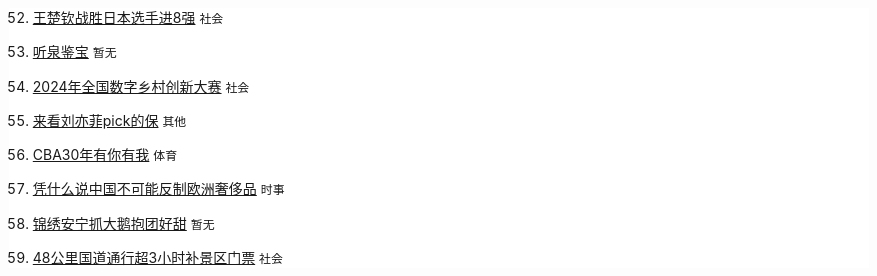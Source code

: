 52. [王楚钦战胜日本选手进8强](https://m.weibo.cn/search?containerid=100103type%3D1%26t%3D10%26q%3D%23%E7%8E%8B%E6%A5%9A%E9%92%A6%E6%88%98%E8%83%9C%E6%97%A5%E6%9C%AC%E9%80%89%E6%89%8B%E8%BF%9B8%E5%BC%BA%23&stream_entry_id=31&isnewpage=1&extparam=seat%3D1%26stream_entry_id%3D31%26dgr%3D0%26realpos%3D49%26flag%3D0%26q%3D%2523%25E7%258E%258B%25E6%25A5%259A%25E9%2592%25A6%25E6%2588%2598%25E8%2583%259C%25E6%2597%25A5%25E6%259C%25AC%25E9%2580%2589%25E6%2589%258B%25E8%25BF%259B8%25E5%25BC%25BA%2523%26filter_type%3Drealtimehot%26pos%3D50%26c_type%3D31%26band_rank%3D49%26lcate%3D5001%26cate%3D5001%26display_time%3D1728739533%26pre_seqid%3D17287395336750234888386) `社会` 

53. [听泉鉴宝](https://m.weibo.cn/search?containerid=100103type%3D1%26t%3D10%26q%3D%E5%90%AC%E6%B3%89%E9%89%B4%E5%AE%9D&stream_entry_id=31&isnewpage=1&extparam=seat%3D1%26stream_entry_id%3D31%26dgr%3D0%26realpos%3D50%26flag%3D1%26q%3D%25E5%2590%25AC%25E6%25B3%2589%25E9%2589%25B4%25E5%25AE%259D%26filter_type%3Drealtimehot%26pos%3D51%26c_type%3D31%26band_rank%3D50%26lcate%3D5001%26cate%3D5001%26display_time%3D1728739533%26pre_seqid%3D17287395336750234888386) `暂无` 

54. [2024年全国数字乡村创新大赛](https://m.weibo.cn/search?containerid=100103type%3D1%26t%3D10%26q%3D%232024%E5%B9%B4%E5%85%A8%E5%9B%BD%E6%95%B0%E5%AD%97%E4%B9%A1%E6%9D%91%E5%88%9B%E6%96%B0%E5%A4%A7%E8%B5%9B%23&stream_entry_id=31&isnewpage=1&extparam=seat%3D1%26band_rank%3D3%26dgr%3D0%26flag%3D1%26realpos%3D3%26c_type%3D31%26q%3D%25232024%25E5%25B9%25B4%25E5%2585%25A8%25E5%259B%25BD%25E6%2595%25B0%25E5%25AD%2597%25E4%25B9%25A1%25E6%259D%2591%25E5%2588%259B%25E6%2596%25B0%25E5%25A4%25A7%25E8%25B5%259B%2523%26lcate%3D5001%26cate%3D5001%26pos%3D2%26filter_type%3Drealtimehot%26stream_entry_id%3D31%26display_time%3D1728736917%26pre_seqid%3D17287369174120384227725) `社会` 

55. [来看刘亦菲pick的保](https://m.weibo.cn/search?containerid=100103type%3D1%26t%3D10%26q%3D%23%E6%9D%A5%E7%9C%8B%E5%88%98%E4%BA%A6%E8%8F%B2pick%E7%9A%84%E4%BF%9D%23&stream_entry_id=31&isnewpage=1&extparam=seat%3D1%26band_rank%3D4%26dgr%3D0%26adid%3D258744%26filter_type%3Drealtimehot%26stream_entry_id%3D31%26c_type%3D31%26is_ad_pos%3D1%26topic_ad%3D1%26cate%3D5001%26pos%3D3%26q%3D%2523%25E6%259D%25A5%25E7%259C%258B%25E5%2588%2598%25E4%25BA%25A6%25E8%258F%25B2pick%25E7%259A%2584%25E4%25BF%259D%2523%26lcate%3D5001%26display_time%3D1728736917%26pre_seqid%3D17287369174120384227725) `其他` 

56. [CBA30年有你有我](https://m.weibo.cn/search?containerid=100103type%3D1%26t%3D10%26q%3D%23CBA30%E5%B9%B4%E6%9C%89%E4%BD%A0%E6%9C%89%E6%88%91%23&stream_entry_id=31&isnewpage=1&extparam=seat%3D1%26band_rank%3D7%26dgr%3D0%26adid%3D258803%26filter_type%3Drealtimehot%26c_type%3D31%26q%3D%2523CBA30%25E5%25B9%25B4%25E6%259C%2589%25E4%25BD%25A0%25E6%259C%2589%25E6%2588%2591%2523%26lcate%3D5001%26cate%3D5001%26pos%3D7%26is_ad_pos%3D1%26stream_entry_id%3D31%26display_time%3D1728736917%26pre_seqid%3D17287369174120384227725) `体育` 

57. [凭什么说中国不可能反制欧洲奢侈品](https://m.weibo.cn/search?containerid=100103type%3D1%26t%3D10%26q%3D%23%E5%87%AD%E4%BB%80%E4%B9%88%E8%AF%B4%E4%B8%AD%E5%9B%BD%E4%B8%8D%E5%8F%AF%E8%83%BD%E5%8F%8D%E5%88%B6%E6%AC%A7%E6%B4%B2%E5%A5%A2%E4%BE%88%E5%93%81%23&stream_entry_id=31&isnewpage=1&extparam=seat%3D1%26band_rank%3D17%26dgr%3D0%26flag%3D1%26realpos%3D17%26c_type%3D31%26q%3D%2523%25E5%2587%25AD%25E4%25BB%2580%25E4%25B9%2588%25E8%25AF%25B4%25E4%25B8%25AD%25E5%259B%25BD%25E4%25B8%258D%25E5%258F%25AF%25E8%2583%25BD%25E5%258F%258D%25E5%2588%25B6%25E6%25AC%25A7%25E6%25B4%25B2%25E5%25A5%25A2%25E4%25BE%2588%25E5%2593%2581%2523%26lcate%3D5001%26cate%3D5001%26pos%3D18%26filter_type%3Drealtimehot%26stream_entry_id%3D31%26display_time%3D1728736917%26pre_seqid%3D17287369174120384227725) `时事` 

58. [锦绣安宁抓大鹅抱团好甜](https://m.weibo.cn/search?containerid=100103type%3D1%26t%3D10%26q%3D%E9%94%A6%E7%BB%A3%E5%AE%89%E5%AE%81%E6%8A%93%E5%A4%A7%E9%B9%85%E6%8A%B1%E5%9B%A2%E5%A5%BD%E7%94%9C&stream_entry_id=31&isnewpage=1&extparam=seat%3D1%26band_rank%3D19%26dgr%3D0%26flag%3D1%26realpos%3D19%26c_type%3D31%26q%3D%25E9%2594%25A6%25E7%25BB%25A3%25E5%25AE%2589%25E5%25AE%2581%25E6%258A%2593%25E5%25A4%25A7%25E9%25B9%2585%25E6%258A%25B1%25E5%259B%25A2%25E5%25A5%25BD%25E7%2594%259C%26lcate%3D5001%26cate%3D5001%26pos%3D20%26filter_type%3Drealtimehot%26stream_entry_id%3D31%26display_time%3D1728736917%26pre_seqid%3D17287369174120384227725) `暂无` 

59. [48公里国道通行超3小时补景区门票](https://m.weibo.cn/search?containerid=100103type%3D1%26t%3D10%26q%3D%2348%E5%85%AC%E9%87%8C%E5%9B%BD%E9%81%93%E9%80%9A%E8%A1%8C%E8%B6%853%E5%B0%8F%E6%97%B6%E8%A1%A5%E6%99%AF%E5%8C%BA%E9%97%A8%E7%A5%A8%23&stream_entry_id=31&isnewpage=1&extparam=seat%3D1%26band_rank%3D20%26dgr%3D0%26flag%3D1%26realpos%3D20%26c_type%3D31%26q%3D%252348%25E5%2585%25AC%25E9%2587%258C%25E5%259B%25BD%25E9%2581%2593%25E9%2580%259A%25E8%25A1%258C%25E8%25B6%25853%25E5%25B0%258F%25E6%2597%25B6%25E8%25A1%25A5%25E6%2599%25AF%25E5%258C%25BA%25E9%2597%25A8%25E7%25A5%25A8%2523%26lcate%3D5001%26cate%3D5001%26pos%3D21%26filter_type%3Drealtimehot%26stream_entry_id%3D31%26display_time%3D1728736917%26pre_seqid%3D17287369174120384227725) `社会` 

